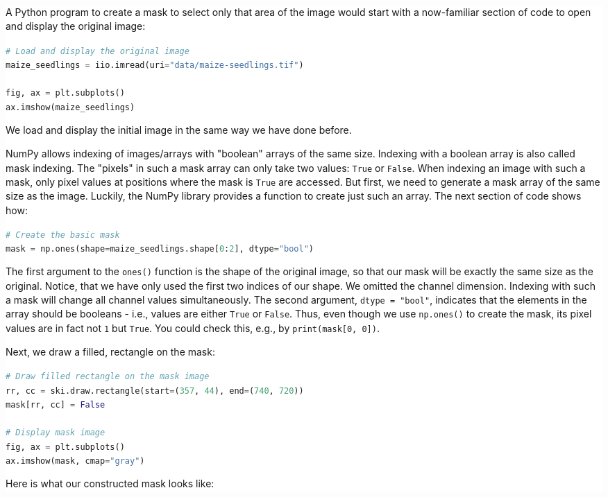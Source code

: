 A Python program to create a mask to select only that area of the image would
start with a now-familiar section of code to open and display the original
image:

```python
# Load and display the original image
maize_seedlings = iio.imread(uri="data/maize-seedlings.tif")

fig, ax = plt.subplots()
ax.imshow(maize_seedlings)
```

We load and display the initial image in the same way we have done before.

NumPy allows indexing of images/arrays with "boolean" arrays of the same size.
Indexing with a boolean array is also called mask indexing.
The "pixels" in such a mask array can only take two values: `True` or `False`.
When indexing an image with such a mask,
only pixel values at positions where the mask is `True` are accessed.
But first, we need to generate a mask array of the same size as the image.
Luckily, the NumPy library provides a function to create just such an array.
The next section of code shows how:

```python
# Create the basic mask
mask = np.ones(shape=maize_seedlings.shape[0:2], dtype="bool")
```

The first argument to the `ones()` function is the shape of the original image,
so that our mask will be exactly the same size as the original.
Notice, that we have only used the first two indices of our shape.
We omitted the channel dimension.
Indexing with such a mask will change all channel values simultaneously.
The second argument, `dtype = "bool"`,
indicates that the elements in the array should be booleans -
i.e., values are either `True` or `False`.
Thus, even though we use `np.ones()` to create the mask,
its pixel values are in fact not `1` but `True`.
You could check this, e.g., by `print(mask[0, 0])`.

Next, we draw a filled, rectangle on the mask:

```python
# Draw filled rectangle on the mask image
rr, cc = ski.draw.rectangle(start=(357, 44), end=(740, 720))
mask[rr, cc] = False

# Display mask image
fig, ax = plt.subplots()
ax.imshow(mask, cmap="gray")
```

Here is what our constructed mask looks like: